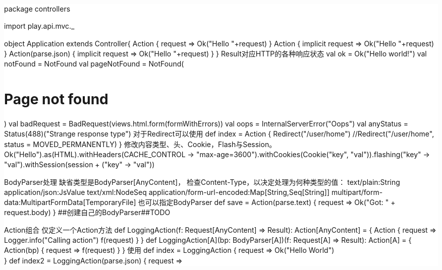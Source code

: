 package controllers

import play.api.mvc._

object Application extends Controller{
	Action { request =>
		Ok("Hello "+request)
	}
	Action { implicit request =>
		Ok("Hello "+request)
	}
	Action(parse.json) { implicit request =>
		Ok("Hello "+request)
	}
}
Result对应HTTP的各种响应状态
val ok = Ok("Hello world!")
val notFound = NotFound
val pageNotFound = NotFound(<h1>Page not found</h1>)
val badRequest = BadRequest(views.html.form(formWithErrors))
val oops = InternalServerError("Oops")
val anyStatus = Status(488)("Strange response type")
对于Redirect可以使用
def index = Action {
	Redirect("/user/home")
	//Redirect("/user/home", status = MOVED_PERMANENTLY)
}
修改内容类型、头、Cookie，Flash与Session。
Ok("Hello").as(HTML).withHeaders(CACHE_CONTROL -> "max-age=3600").withCookies(Cookie("key", "val")).flashing("key" -> "val").withSession(session + ("key" -> "val"))


BodyParser处理
缺省类型是BodyParser[AnyContent]， 检查Content-Type，以决定处理为何种类型的值：
text/plain:String
application/json:JsValue
text/xml:NodeSeq
application/form-url-encoded:Map[String,Seq[String]]
multipart/form-data:MultipartFormData[TemporaryFile]
也可以指定BodyParser
def save = Action(parse.text) { request => 
   Ok("Got: " + request.body) 
} 
##创建自己的BodyParser##TODO

Action组合
仅定义一个Action方法
def LoggingAction(f: Request[AnyContent] => Result): Action[AnyContent] = {
  Action {
    request =>
      Logger.info("Calling action")
      f(request)
  }
}
def LoggingAction[A](bp: BodyParser[A])(f: Request[A] => Result): Action[A] = {
  Action(bp) {
    request =>
      f(request)
  }
}
使用
def index = LoggingAction { request =>
  Ok("Hello World")    
}
def index2 = LoggingAction(parse.json) {
  request =>